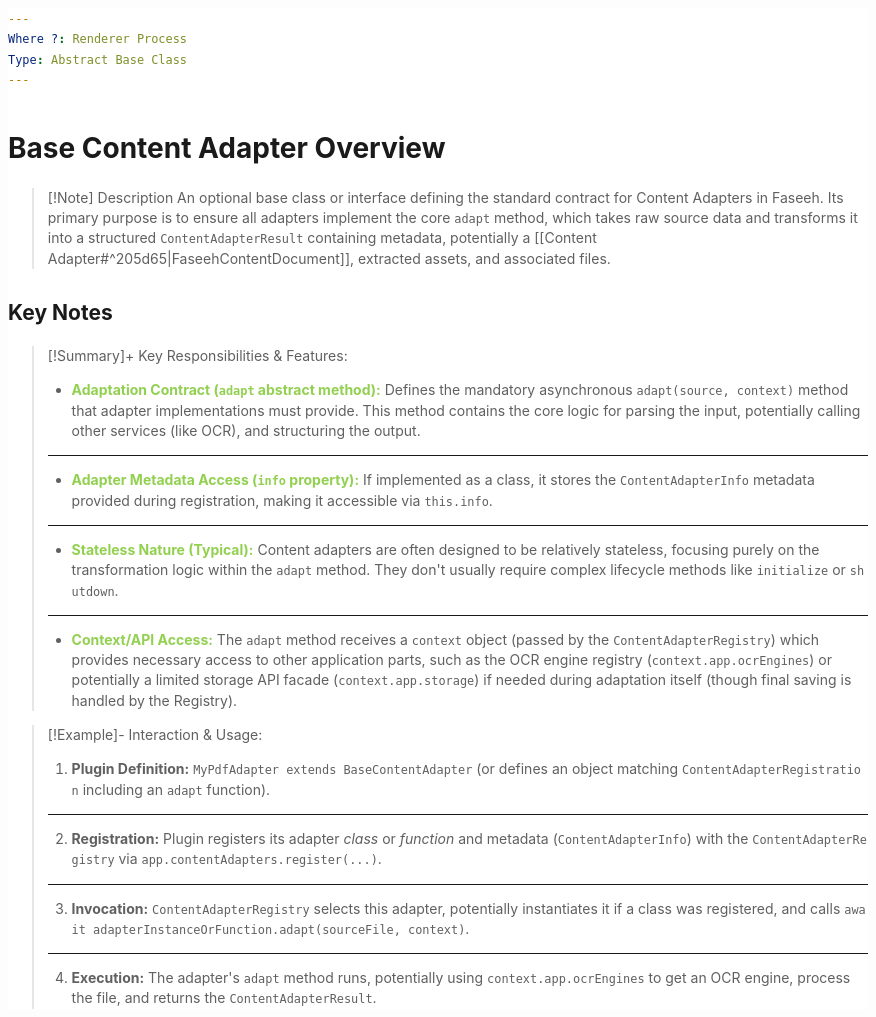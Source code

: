```yaml
---
Where ?: Renderer Process
Type: Abstract Base Class
---
```


# Base Content Adapter Overview

> [!Note] Description
> An optional base class or interface defining the standard contract for Content Adapters in Faseeh. Its primary purpose is to ensure all adapters implement the core `adapt` method, which takes raw source data and transforms it into a structured `ContentAdapterResult` containing metadata, potentially a [[Content Adapter#^205d65|FaseehContentDocument]], extracted assets, and associated files.

## Key Notes

> [!Summary]+ Key Responsibilities & Features:
> - <span style="font-weight:bold; color:rgb(146, 208, 80)">Adaptation Contract (`adapt` abstract method):</span> Defines the mandatory asynchronous `adapt(source, context)` method that adapter implementations must provide. This method contains the core logic for parsing the input, potentially calling other services (like OCR), and structuring the output.
> ---
> - <span style="font-weight:bold; color:rgb(146, 208, 80)">Adapter Metadata Access (`info` property):</span> If implemented as a class, it stores the `ContentAdapterInfo` metadata provided during registration, making it accessible via `this.info`.
> ---
> - <span style="font-weight:bold; color:rgb(146, 208, 80)">Stateless Nature (Typical):</span> Content adapters are often designed to be relatively stateless, focusing purely on the transformation logic within the `adapt` method. They don't usually require complex lifecycle methods like `initialize` or `shutdown`.
> ---
> - <span style="font-weight:bold; color:rgb(146, 208, 80)">Context/API Access:</span> The `adapt` method receives a `context` object (passed by the `ContentAdapterRegistry`) which provides necessary access to other application parts, such as the OCR engine registry (`context.app.ocrEngines`) or potentially a limited storage API facade (`context.app.storage`) if needed during adaptation itself (though final saving is handled by the Registry).

> [!Example]- Interaction & Usage:
> 1.  **Plugin Definition:** `MyPdfAdapter extends BaseContentAdapter` (or defines an object matching `ContentAdapterRegistration` including an `adapt` function).
> ---
> 2.  **Registration:** Plugin registers its adapter *class* or *function* and metadata (`ContentAdapterInfo`) with the `ContentAdapterRegistry` via `app.contentAdapters.register(...)`.
> ---
> 3.  **Invocation:** `ContentAdapterRegistry` selects this adapter, potentially instantiates it if a class was registered, and calls `await adapterInstanceOrFunction.adapt(sourceFile, context)`.
> ---
> 4.  **Execution:** The adapter's `adapt` method runs, potentially using `context.app.ocrEngines` to get an OCR engine, process the file, and returns the `ContentAdapterResult`.
